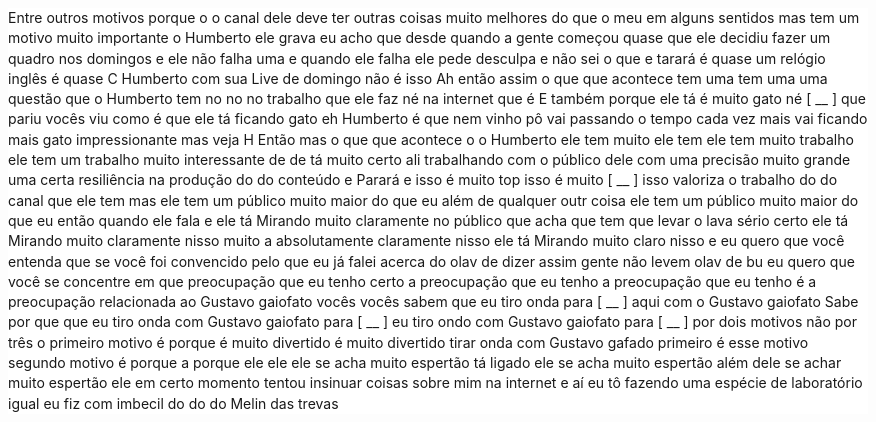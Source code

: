 Entre outros motivos porque o o canal
dele deve ter outras coisas muito
melhores do que o meu em alguns sentidos
mas tem um motivo muito importante o
Humberto ele grava eu acho que desde
quando a gente começou quase que ele
decidiu fazer um quadro nos domingos e
ele não falha uma e quando ele falha ele
pede desculpa e não sei o que e tarará é
quase um relógio inglês é quase C
Humberto com sua Live de domingo não é
isso
Ah então assim o que que acontece tem
uma tem uma uma questão que o Humberto
tem no no no trabalho que ele faz né na
internet que é E também porque ele tá é
muito gato né [ __ ] que pariu vocês viu
como é que ele tá ficando gato eh
Humberto é que nem vinho pô vai passando
o tempo cada vez mais vai ficando mais
gato impressionante mas veja H Então mas
o que que acontece o o Humberto ele tem
muito ele tem ele tem muito trabalho ele
tem um trabalho muito interessante de de
tá muito certo ali trabalhando com o
público dele com uma precisão muito
grande uma certa resiliência na produção
do do conteúdo e Parará e isso é muito
top isso é muito [ __ ] isso valoriza o
trabalho do do canal que ele tem mas ele
tem um público muito maior do que eu
além de qualquer outr coisa ele tem um
público muito maior do que eu então
quando ele fala e ele tá Mirando muito
claramente no público que acha que tem
que levar o lava sério certo ele tá
Mirando muito claramente nisso muito a
absolutamente claramente nisso ele tá
Mirando muito claro nisso e eu quero que
você entenda que se você foi convencido
pelo que eu já falei acerca do olav de
dizer assim gente não levem olav de bu
eu quero que você se concentre em que
preocupação que eu tenho certo a
preocupação que eu tenho a preocupação
que eu tenho é a preocupação relacionada
ao Gustavo gaiofato vocês vocês sabem
que eu tiro onda para [ __ ] aqui com o
Gustavo gaiofato Sabe por que que eu
tiro onda com Gustavo gaiofato para
[ __ ] eu tiro ondo com Gustavo gaiofato
para [ __ ] por dois motivos não por
três o primeiro motivo é porque é muito
divertido é muito divertido tirar onda
com Gustavo gafado primeiro é esse
motivo segundo motivo é porque
a porque
ele ele ele se acha muito espertão tá
ligado ele se acha muito espertão além
dele se achar muito espertão ele em
certo momento tentou insinuar coisas
sobre mim na internet e aí eu tô fazendo
uma espécie de laboratório igual eu fiz
com imbecil do do do Melin das trevas